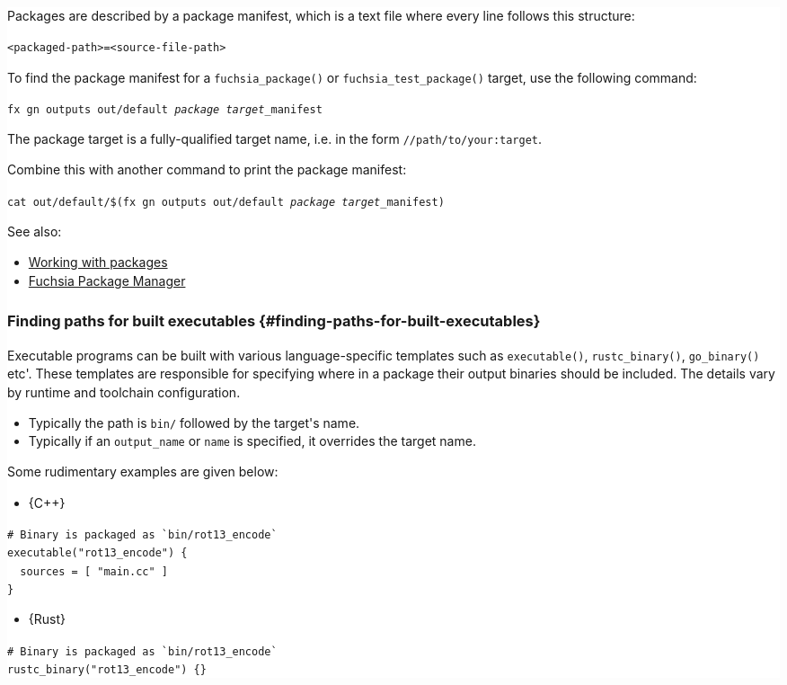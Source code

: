 Packages are described by a package manifest, which is a text file where every
line follows this structure:

```
<packaged-path>=<source-file-path>
```

To find the package manifest for a `fuchsia_package()` or
`fuchsia_test_package()` target, use the following command:

<pre class="prettyprint">
<code class="devsite-terminal">fx gn outputs out/default <var>package target</var>_manifest</code>
</pre>

The package target is a fully-qualified target name, i.e. in the form
`//path/to/your:target`.

Combine this with another command to print the package manifest:

<pre class="prettyprint">
<code class="devsite-terminal">cat out/default/$(fx gn outputs out/default <var>package target</var>_manifest)</code>
</pre>

See also:

*   [Working with packages][working-with-packages]
*   [Fuchsia Package Manager][pm]

### Finding paths for built executables {#finding-paths-for-built-executables}

Executable programs can be built with various language-specific templates such
as `executable()`, `rustc_binary()`, `go_binary()` etc'. These templates are
responsible for specifying where in a package their output binaries should be
included. The details vary by runtime and toolchain configuration.

*   Typically the path is `bin/` followed by the target's name.
*   Typically if an `output_name` or `name` is specified, it overrides the
    target name.

Some rudimentary examples are given below:

   * {C++}

   ```gn
   # Binary is packaged as `bin/rot13_encode`
   executable("rot13_encode") {
     sources = [ "main.cc" ]
   }
   ```

   * {Rust}

   ```gn
   # Binary is packaged as `bin/rot13_encode`
   rustc_binary("rot13_encode") {}
   ```


[build-components]: /docs/development/components/build.md
[component-index]: /src/sys/component_index/component_index.gni
[glossary-component-manifest]: /docs/glossary.md#component-manifest
[glossary-component-url]: /docs/glossary.md#component-url
[pm]: /src/sys/pkg/bin/pm/README.md
[resource-data]: /docs/development/components/data.md
[restrict-log-severity]: /docs/concepts/testing/logs.md#restricting_log_severity
[test-environments]: /docs/concepts/testing/environments.md
[working-with-packages]: /docs/development/idk/documentation/packages.md